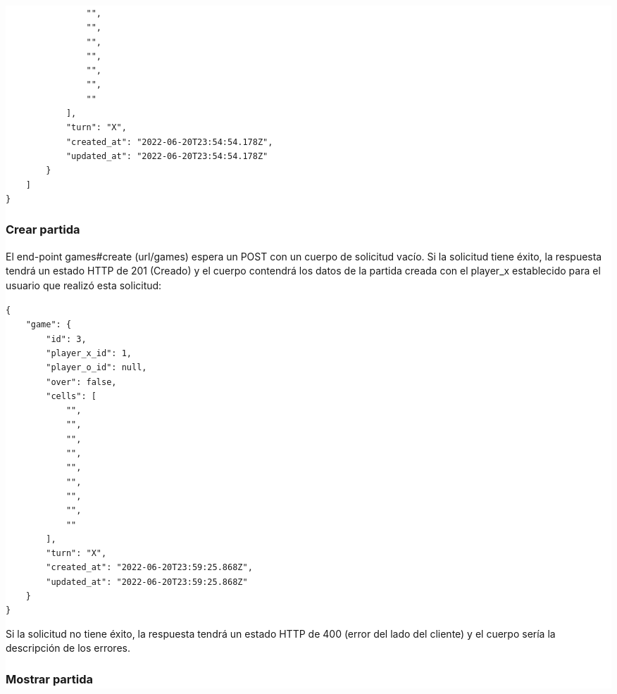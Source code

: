 ```
				"",
				"",
				"",
				"",
				"",
				"",
				""
			],
			"turn": "X",
			"created_at": "2022-06-20T23:54:54.178Z",
			"updated_at": "2022-06-20T23:54:54.178Z"
		}
	]
}
```

### Crear partida


El end-point games#create (url/games) espera un POST con un cuerpo de solicitud vacío. Si la solicitud tiene éxito, la respuesta tendrá un estado HTTP de 201 (Creado) y el cuerpo contendrá los datos de la partida creada con el player_x establecido para el usuario que realizó esta solicitud:

```
{
	"game": {
		"id": 3,
		"player_x_id": 1,
		"player_o_id": null,
		"over": false,
		"cells": [
			"",
			"",
			"",
			"",
			"",
			"",
			"",
			"",
			""
		],
		"turn": "X",
		"created_at": "2022-06-20T23:59:25.868Z",
		"updated_at": "2022-06-20T23:59:25.868Z"
	}
}
```

Si la solicitud no tiene éxito, la respuesta tendrá un estado HTTP de 400 (error del lado del cliente) y el cuerpo sería la descripción de los errores.

### Mostrar partida

